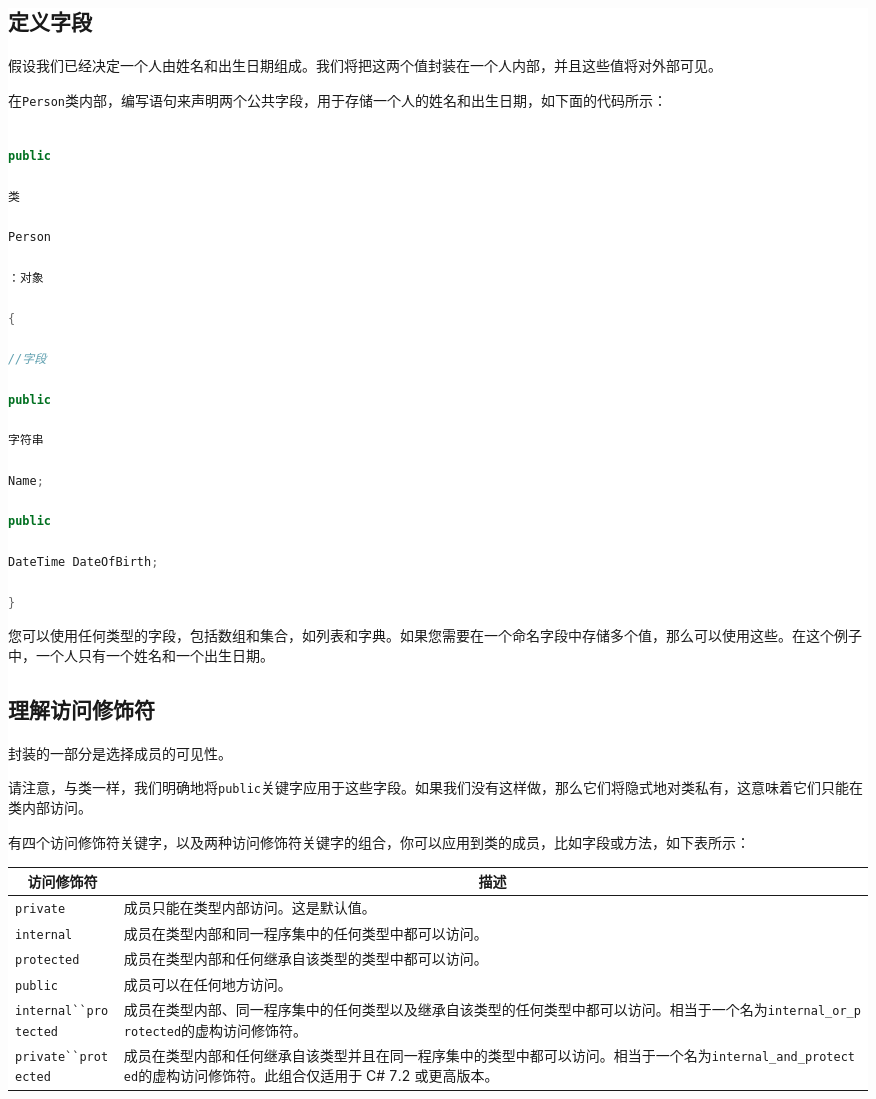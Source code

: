 ## 定义字段

假设我们已经决定一个人由姓名和出生日期组成。我们将把这两个值封装在一个人内部，并且这些值将对外部可见。

在`Person`类内部，编写语句来声明两个公共字段，用于存储一个人的姓名和出生日期，如下面的代码所示：

```cs

public

类

Person

：对象

{

//字段

public

字符串

Name;

public

DateTime DateOfBirth;

}

```

您可以使用任何类型的字段，包括数组和集合，如列表和字典。如果您需要在一个命名字段中存储多个值，那么可以使用这些。在这个例子中，一个人只有一个姓名和一个出生日期。

## 理解访问修饰符

封装的一部分是选择成员的可见性。

请注意，与类一样，我们明确地将`public`关键字应用于这些字段。如果我们没有这样做，那么它们将隐式地对类私有，这意味着它们只能在类内部访问。

有四个访问修饰符关键字，以及两种访问修饰符关键字的组合，你可以应用到类的成员，比如字段或方法，如下表所示：

| 访问修饰符 | 描述 |
| --- | --- |
| `private` | 成员只能在类型内部访问。这是默认值。 |
| `internal` | 成员在类型内部和同一程序集中的任何类型中都可以访问。 |
| `protected` | 成员在类型内部和任何继承自该类型的类型中都可以访问。 |
| `public` | 成员可以在任何地方访问。 |
| `internal``protected` | 成员在类型内部、同一程序集中的任何类型以及继承自该类型的任何类型中都可以访问。相当于一个名为`internal_or_protected`的虚构访问修饰符。 |
| `private``protected` | 成员在类型内部和任何继承自该类型并且在同一程序集中的类型中都可以访问。相当于一个名为`internal_and_protected`的虚构访问修饰符。此组合仅适用于 C# 7.2 或更高版本。 |
